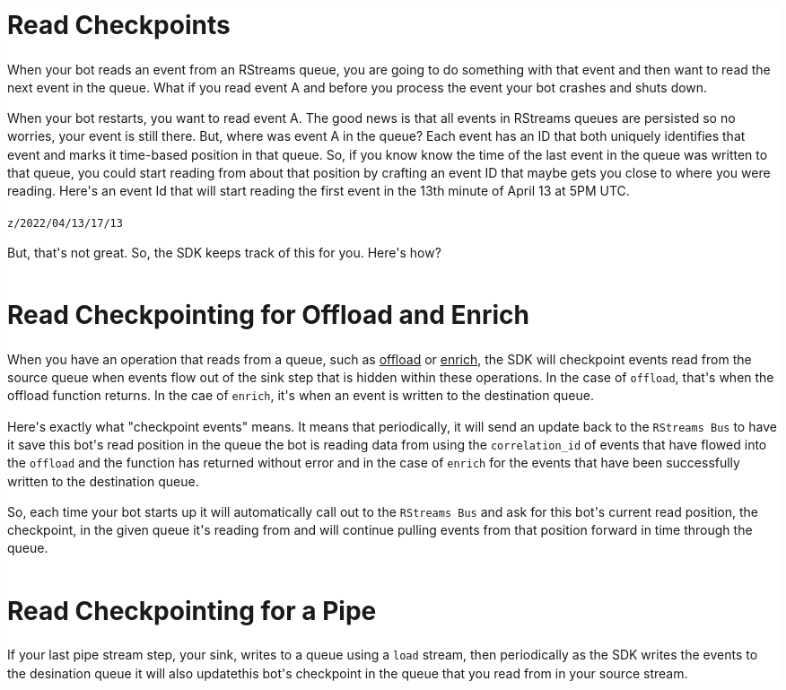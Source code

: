 # Read Checkpoints
When your bot reads an event from an RStreams queue, you are going to do something with that event and then want to read
the next event in the queue.  What if you read event A and before you process the event your bot crashes and shuts down.

When your bot restarts, you want to read event A.  The good news is that all events in RStreams queues are persisted so
no worries, your event is still there.  But, where was event A in the queue?  Each event has an ID that both uniquely
identifies that event and marks it time-based position in that queue.  So, if you know know the time of the last event
in the queue was written to that queue, you could start reading from about that position by crafting an event ID that
maybe gets you close to where you were reading.  Here's an event Id that will start reading the first event in the 
13th minute of April 13 at 5PM UTC.

`z/2022/04/13/17/13`

But, that's not great.  So, the SDK keeps track of this for you.  Here's how?

# Read Checkpointing for Offload and Enrich

When you have an operation that reads from a queue, such as [offload](../rstreams-node-sdk/sdk-apis/standalone-ops/offload) or
[enrich](../rstreams-node-sdk/sdk-apis/standalone-ops/offload), the SDK will checkpoint events read from the source queue
when events flow out of the sink step that is hidden within these operations.  In the case of `offload`, that's when the
offload function returns.  In the cae of `enrich`, it's when an event is written to the destination queue.

Here's exactly what "checkpoint events" means.  It means that periodically, it will send an update back to the `RStreams Bus`
to have it save this bot's read position in the queue the bot is reading data from using the `correlation_id` of events
that have flowed into the `offload` and the function has returned without error and in the case of `enrich` for the events
that have been successfully written to the destination queue.

So, each time your bot starts up it will automatically call out to the `RStreams Bus` and ask for this bot's current read position,
the checkpoint, in the given queue it's reading from and will continue pulling events from that position forward in time through
the queue.

# Read Checkpointing for a Pipe
If your last pipe stream step, your sink, writes to a queue using a `load` stream, then periodically as the SDK writes the
events to the desination queue it will also updatethis bot's checkpoint in the queue that you read from in your source stream.

